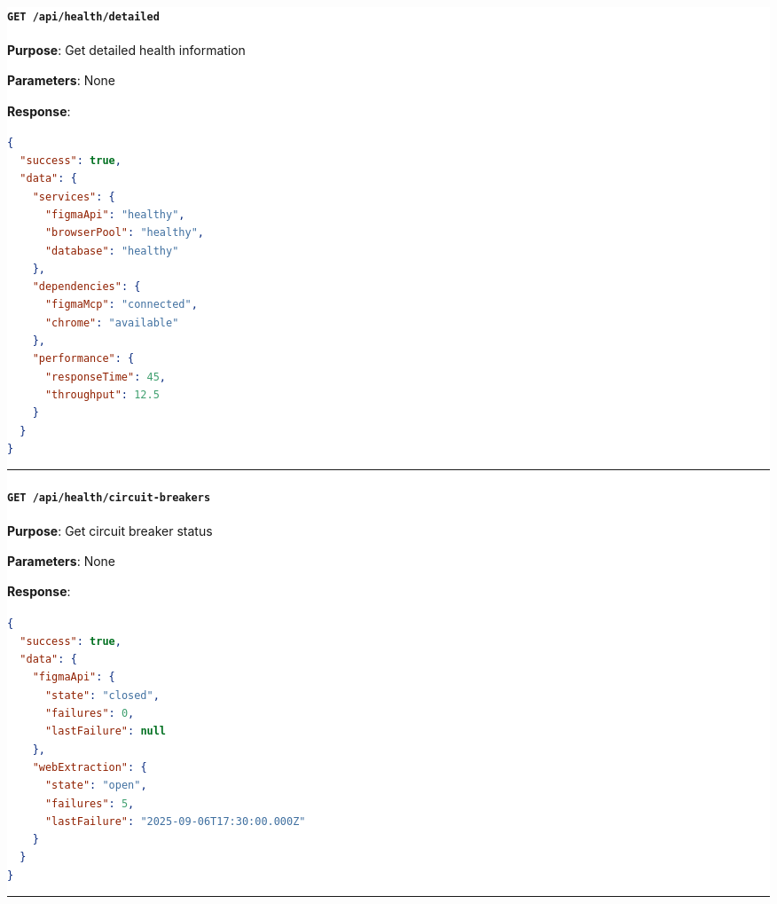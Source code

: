 #### `GET /api/health/detailed`
**Purpose**: Get detailed health information

**Parameters**: None

**Response**:
```json
{
  "success": true,
  "data": {
    "services": {
      "figmaApi": "healthy",
      "browserPool": "healthy",
      "database": "healthy"
    },
    "dependencies": {
      "figmaMcp": "connected",
      "chrome": "available"
    },
    "performance": {
      "responseTime": 45,
      "throughput": 12.5
    }
  }
}
```

---

#### `GET /api/health/circuit-breakers`
**Purpose**: Get circuit breaker status

**Parameters**: None

**Response**:
```json
{
  "success": true,
  "data": {
    "figmaApi": {
      "state": "closed",
      "failures": 0,
      "lastFailure": null
    },
    "webExtraction": {
      "state": "open",
      "failures": 5,
      "lastFailure": "2025-09-06T17:30:00.000Z"
    }
  }
}
```

---
